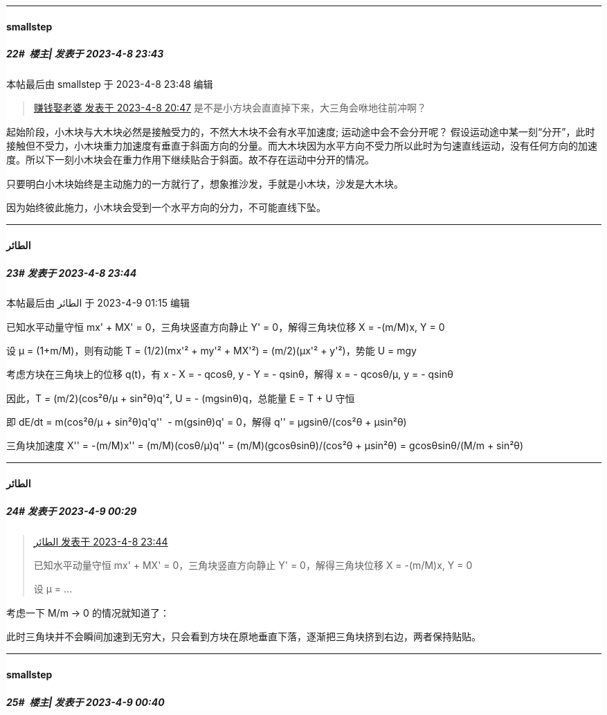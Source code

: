 *****

####  smallstep  
##### 22#         楼主| 发表于 2023-4-8 23:43

 本帖最后由 smallstep 于 2023-4-8 23:48 编辑 
<blockquote><a href="httphttps://bbs.saraba1st.com/2b/forum.php?mod=redirect&amp;goto=findpost&amp;pid=60377559&amp;ptid=2127961" target="_blank">赚钱娶老婆 发表于 2023-4-8 20:47</a>
是不是小方块会直直掉下来，大三角会咻地往前冲啊？</blockquote>
起始阶段，小木块与大木块必然是接触受力的，不然大木块不会有水平加速度;
运动途中会不会分开呢？
假设运动途中某一刻“分开”，此时接触但不受力，小木块重力加速度有垂直于斜面方向的分量。而大木块因为水平方向不受力所以此时为匀速直线运动，没有任何方向的加速度。所以下一刻小木块会在重力作用下继续贴合于斜面。故不存在运动中分开的情况。

只要明白小木块始终是主动施力的一方就行了，想象推沙发，手就是小木块，沙发是大木块。

因为始终彼此施力，小木块会受到一个水平方向的分力，不可能直线下坠。

*****

####  الطائر  
##### 23#       发表于 2023-4-8 23:44

 本帖最后由 الطائر 于 2023-4-9 01:15 编辑 

已知水平动量守恒 mx' + MX' = 0，三角块竖直方向静止 Y' = 0，解得三角块位移 X = -(m/M)x, Y = 0

设 μ = (1+m/M)，则有动能 T = (1/2)(mx'² + my'² + MX'²) = (m/2)(μx'² + y'²)，势能 U = mgy

考虑方块在三角块上的位移 q(t)，有 x - X = - qcosθ, y - Y = - qsinθ，解得 x = - qcosθ/μ, y = - qsinθ 

因此，T = (m/2)(cos²θ/μ + sin²θ)q'², U = - (mgsinθ)q，总能量 E = T + U 守恒

即 dE/dt = m(cos²θ/μ + sin²θ)q'q''  - m(gsinθ)q' = 0，解得 q'' = μgsinθ/(cos²θ + μsin²θ)

三角块加速度 X'' = -(m/M)x'' = (m/M)(cosθ/μ)q'' = (m/M)(gcosθsinθ)/(cos²θ + μsin²θ) = gcosθsinθ/(M/m + sin²θ)

*****

####  الطائر  
##### 24#       发表于 2023-4-9 00:29

<blockquote><a href="httphttps://bbs.saraba1st.com/2b/forum.php?mod=redirect&amp;goto=findpost&amp;pid=60379883&amp;ptid=2127961" target="_blank">الطائر 发表于 2023-4-8 23:44</a>

已知水平动量守恒 mx' + MX' = 0，三角块竖直方向静止 Y' = 0，解得三角块位移 X = -(m/M)x, Y = 0

设 μ = ...</blockquote>
考虑一下 M/m -&gt; 0 的情况就知道了：

此时三角块并不会瞬间加速到无穷大，只会看到方块在原地垂直下落，逐渐把三角块挤到右边，两者保持贴贴。

*****

####  smallstep  
##### 25#         楼主| 发表于 2023-4-9 00:40
